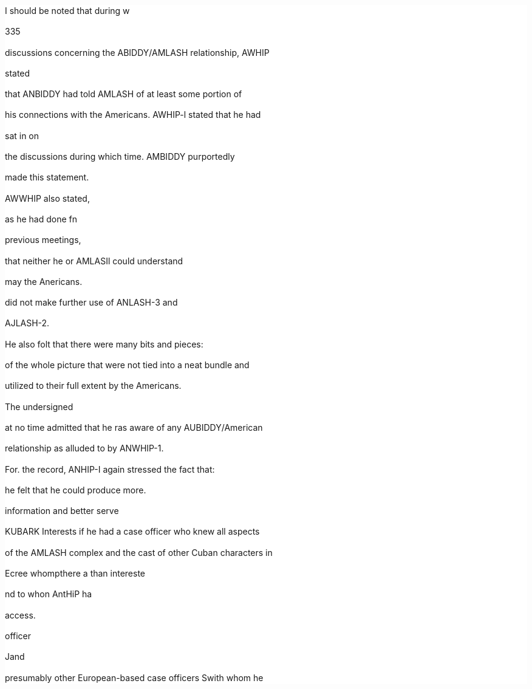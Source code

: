 I should be noted that during w

335

discussions concerning the ABIDDY/AMLASH relationship, AWHIP

stated

that ANBIDDY had told AMLASH of at least some portion of

his connections with the Americans. AWHIP-l stated that he had

sat in on

the discussions during which time. AMBIDDY purportedly

made this statement.

AWWHIP also stated,

as he had done fn

previous meetings,

that neither he or AMLASIl could understand

may the Anericans.

did not make further use of ANLASH-3 and

AJLASH-2.

He also folt that there were many bits and pieces:

of the whole picture that were not tied into a neat bundle and

utilized to their full extent by the Americans.

The undersigned

at no time admitted that he ras aware of any AUBIDDY/American

relationship as alluded to by ANWHIP-1.

For. the record, ANHIP-I again stressed the fact that:

he felt that he could produce more.

information and better serve

KUBARK Interests if he had a case officer who knew all aspects

of the AMLASH complex and the cast of other Cuban characters in

Ecree whompthere a than intereste

nd to whon AntHiP ha

access.

officer

Jand

presumably other European-based case officers Swith whom he
